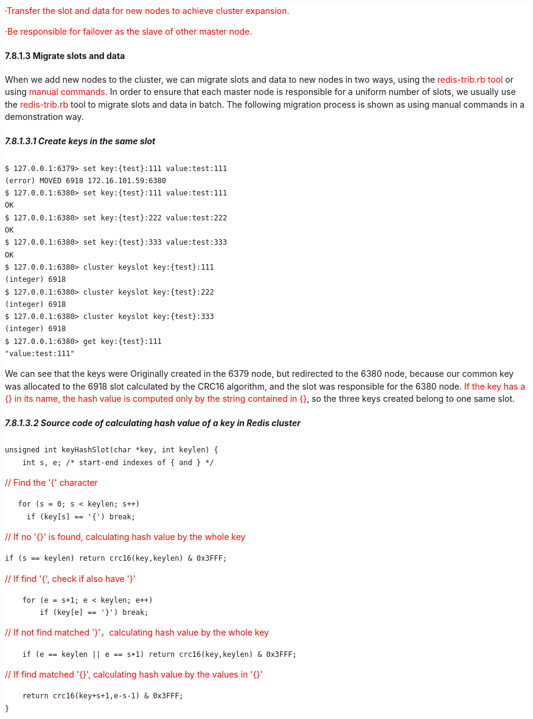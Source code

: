 <span style="color:red;">·Transfer the slot and data for new nodes to achieve cluster expansion.</span>

<span style="color:red;">·Be responsible for failover as the slave of other master node.</span>
#### 7.8.1.3 Migrate slots and data
When we add new nodes to the cluster, we can migrate slots and data to new nodes in two ways, using the <span style="color:red;">redis-trib.rb tool </span>or using <span style="color:red;">manual commands</span>. 
In order to ensure that each master node is responsible for a uniform number of slots, we usually use the <span style="color:red;">redis-trib.rb</span> tool to migrate slots and data in batch. 
The following migration process is shown as using manual commands in a demonstration way.
##### 7.8.1.3.1 Create keys in the same slot
```
$ 127.0.0.1:6379> set key:{test}:111 value:test:111
(error) MOVED 6918 172.16.101.59:6380
$ 127.0.0.1:6380> set key:{test}:111 value:test:111
OK
$ 127.0.0.1:6380> set key:{test}:222 value:test:222
OK
$ 127.0.0.1:6380> set key:{test}:333 value:test:333
OK
$ 127.0.0.1:6380> cluster keyslot key:{test}:111
(integer) 6918
$ 127.0.0.1:6380> cluster keyslot key:{test}:222
(integer) 6918
$ 127.0.0.1:6380> cluster keyslot key:{test}:333
(integer) 6918
$ 127.0.0.1:6380> get key:{test}:111
"value:test:111"
```
We can see that the keys were Originally created in the 6379 node, but redirected to the 6380 node, 
because our common key was allocated to the 6918 slot calculated by the CRC16 algorithm, and the slot was responsible for the 6380 node.
<span style="color:red;">If the key has a {} in its name, the hash value is computed only by the string contained in {}</span>, so the three keys created belong to one same slot.
##### 7.8.1.3.2 Source code of calculating hash value of a key in Redis cluster
```
unsigned int keyHashSlot(char *key, int keylen) {
    int s, e; /* start-end indexes of { and } */
```
<span style="color:red;">// Find the '{' character</span>
```
   for (s = 0; s < keylen; s++)
     if (key[s] == '{') break;
```
<span style="color:red;">// If no '{}' is found, calculating hash value by the whole key</span>
```
if (s == keylen) return crc16(key,keylen) & 0x3FFF;
```
<span style="color:red;">// If find '{', check if also have '}'</span>
```
    for (e = s+1; e < keylen; e++)
        if (key[e] == '}') break;
```
<span style="color:red;">// If not find matched '}'，calculating hash value by the whole key</span>
```
    if (e == keylen || e == s+1) return crc16(key,keylen) & 0x3FFF;
```
<span style="color:red;">// If find matched '{}', calculating hash value by the values in '{}'</span>
```
    return crc16(key+s+1,e-s-1) & 0x3FFF;
}
```